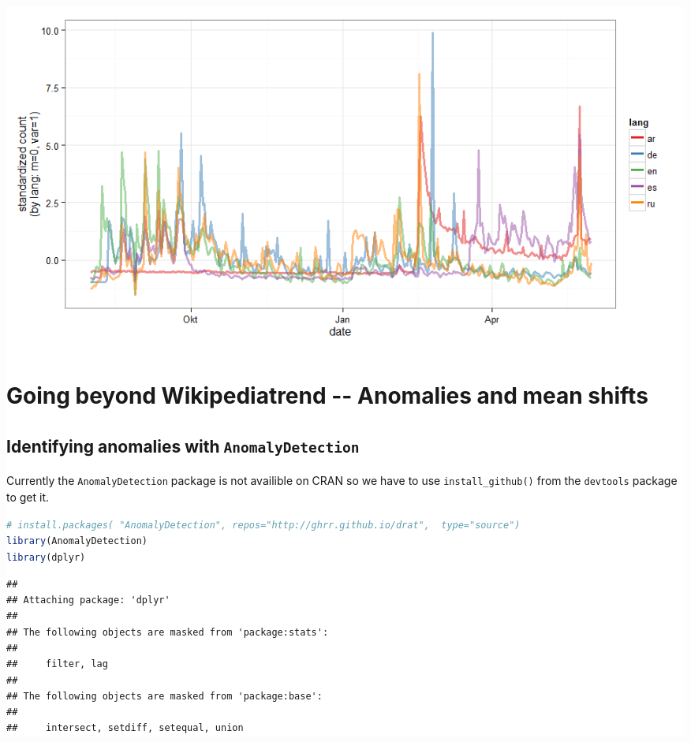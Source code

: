![](/img/blog/wikipediatrend2/unnamed-chunk-21-1.png) 


# Going beyond Wikipediatrend -- Anomalies and mean shifts 



## Identifying anomalies with `AnomalyDetection` 

Currently the `AnomalyDetection` package is not availible on CRAN so we have to use `install_github()` from the `devtools` package to get it. 


```r
# install.packages( "AnomalyDetection", repos="http://ghrr.github.io/drat",  type="source")
library(AnomalyDetection)
library(dplyr)
```

```
## 
## Attaching package: 'dplyr'
## 
## The following objects are masked from 'package:stats':
## 
##     filter, lag
## 
## The following objects are masked from 'package:base':
## 
##     intersect, setdiff, setequal, union
```
